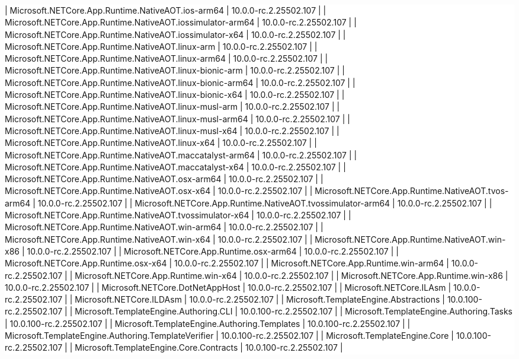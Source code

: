 | Microsoft.NETCore.App.Runtime.NativeAOT.ios-arm64 | 10.0.0-rc.2.25502.107 |
| Microsoft.NETCore.App.Runtime.NativeAOT.iossimulator-arm64 | 10.0.0-rc.2.25502.107 |
| Microsoft.NETCore.App.Runtime.NativeAOT.iossimulator-x64 | 10.0.0-rc.2.25502.107 |
| Microsoft.NETCore.App.Runtime.NativeAOT.linux-arm | 10.0.0-rc.2.25502.107 |
| Microsoft.NETCore.App.Runtime.NativeAOT.linux-arm64 | 10.0.0-rc.2.25502.107 |
| Microsoft.NETCore.App.Runtime.NativeAOT.linux-bionic-arm | 10.0.0-rc.2.25502.107 |
| Microsoft.NETCore.App.Runtime.NativeAOT.linux-bionic-arm64 | 10.0.0-rc.2.25502.107 |
| Microsoft.NETCore.App.Runtime.NativeAOT.linux-bionic-x64 | 10.0.0-rc.2.25502.107 |
| Microsoft.NETCore.App.Runtime.NativeAOT.linux-musl-arm | 10.0.0-rc.2.25502.107 |
| Microsoft.NETCore.App.Runtime.NativeAOT.linux-musl-arm64 | 10.0.0-rc.2.25502.107 |
| Microsoft.NETCore.App.Runtime.NativeAOT.linux-musl-x64 | 10.0.0-rc.2.25502.107 |
| Microsoft.NETCore.App.Runtime.NativeAOT.linux-x64 | 10.0.0-rc.2.25502.107 |
| Microsoft.NETCore.App.Runtime.NativeAOT.maccatalyst-arm64 | 10.0.0-rc.2.25502.107 |
| Microsoft.NETCore.App.Runtime.NativeAOT.maccatalyst-x64 | 10.0.0-rc.2.25502.107 |
| Microsoft.NETCore.App.Runtime.NativeAOT.osx-arm64 | 10.0.0-rc.2.25502.107 |
| Microsoft.NETCore.App.Runtime.NativeAOT.osx-x64 | 10.0.0-rc.2.25502.107 |
| Microsoft.NETCore.App.Runtime.NativeAOT.tvos-arm64 | 10.0.0-rc.2.25502.107 |
| Microsoft.NETCore.App.Runtime.NativeAOT.tvossimulator-arm64 | 10.0.0-rc.2.25502.107 |
| Microsoft.NETCore.App.Runtime.NativeAOT.tvossimulator-x64 | 10.0.0-rc.2.25502.107 |
| Microsoft.NETCore.App.Runtime.NativeAOT.win-arm64 | 10.0.0-rc.2.25502.107 |
| Microsoft.NETCore.App.Runtime.NativeAOT.win-x64 | 10.0.0-rc.2.25502.107 |
| Microsoft.NETCore.App.Runtime.NativeAOT.win-x86 | 10.0.0-rc.2.25502.107 |
| Microsoft.NETCore.App.Runtime.osx-arm64 | 10.0.0-rc.2.25502.107 |
| Microsoft.NETCore.App.Runtime.osx-x64 | 10.0.0-rc.2.25502.107 |
| Microsoft.NETCore.App.Runtime.win-arm64 | 10.0.0-rc.2.25502.107 |
| Microsoft.NETCore.App.Runtime.win-x64 | 10.0.0-rc.2.25502.107 |
| Microsoft.NETCore.App.Runtime.win-x86 | 10.0.0-rc.2.25502.107 |
| Microsoft.NETCore.DotNetAppHost | 10.0.0-rc.2.25502.107 |
| Microsoft.NETCore.ILAsm | 10.0.0-rc.2.25502.107 |
| Microsoft.NETCore.ILDAsm | 10.0.0-rc.2.25502.107 |
| Microsoft.TemplateEngine.Abstractions | 10.0.100-rc.2.25502.107 |
| Microsoft.TemplateEngine.Authoring.CLI | 10.0.100-rc.2.25502.107 |
| Microsoft.TemplateEngine.Authoring.Tasks | 10.0.100-rc.2.25502.107 |
| Microsoft.TemplateEngine.Authoring.Templates | 10.0.100-rc.2.25502.107 |
| Microsoft.TemplateEngine.Authoring.TemplateVerifier | 10.0.100-rc.2.25502.107 |
| Microsoft.TemplateEngine.Core | 10.0.100-rc.2.25502.107 |
| Microsoft.TemplateEngine.Core.Contracts | 10.0.100-rc.2.25502.107 |